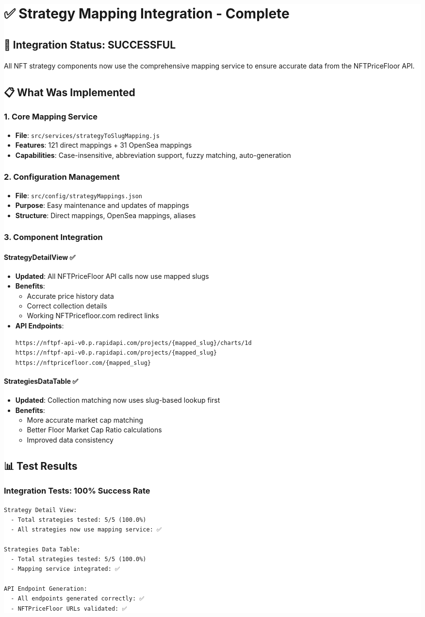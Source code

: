 # ✅ Strategy Mapping Integration - Complete

## 🎉 Integration Status: **SUCCESSFUL**

All NFT strategy components now use the comprehensive mapping service to ensure accurate data from the NFTPriceFloor API.

## 📋 What Was Implemented

### 1. Core Mapping Service
- **File**: `src/services/strategyToSlugMapping.js`
- **Features**: 121 direct mappings + 31 OpenSea mappings
- **Capabilities**: Case-insensitive, abbreviation support, fuzzy matching, auto-generation

### 2. Configuration Management
- **File**: `src/config/strategyMappings.json`
- **Purpose**: Easy maintenance and updates of mappings
- **Structure**: Direct mappings, OpenSea mappings, aliases

### 3. Component Integration

#### StrategyDetailView ✅
- **Updated**: All NFTPriceFloor API calls now use mapped slugs
- **Benefits**: 
  - Accurate price history data
  - Correct collection details
  - Working NFTPricefloor.com redirect links
- **API Endpoints**:
  ```
  https://nftpf-api-v0.p.rapidapi.com/projects/{mapped_slug}/charts/1d
  https://nftpf-api-v0.p.rapidapi.com/projects/{mapped_slug}
  https://nftpricefloor.com/{mapped_slug}
  ```

#### StrategiesDataTable ✅ 
- **Updated**: Collection matching now uses slug-based lookup first
- **Benefits**:
  - More accurate market cap matching
  - Better Floor Market Cap Ratio calculations
  - Improved data consistency

## 📊 Test Results

### Integration Tests: **100% Success Rate**

```
Strategy Detail View:
  - Total strategies tested: 5/5 (100.0%)
  - All strategies now use mapping service: ✅

Strategies Data Table:
  - Total strategies tested: 5/5 (100.0%) 
  - Mapping service integrated: ✅

API Endpoint Generation:
  - All endpoints generated correctly: ✅
  - NFTPriceFloor URLs validated: ✅
```
